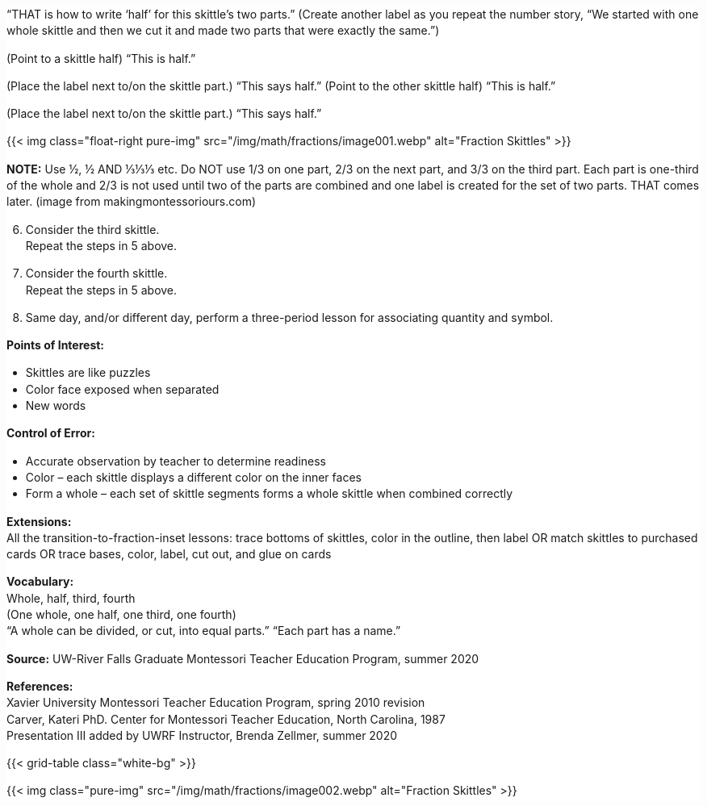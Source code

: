 “THAT is how to write ‘half’ for this skittle’s two parts.” (Create another label as you repeat the number story, “We started with one whole skittle and then we cut it and made two parts that were exactly the same.”)

(Point to a skittle half) “This is half.” 

(Place the label next to/on the skittle part.) “This says half.”
(Point to the other skittle half) “This is half.”

(Place the label next to/on the skittle part.) “This says half.”

{{< img class="float-right pure-img" src="/img/math/fractions/image001.webp" alt="Fraction Skittles" >}}


**NOTE:** Use ½, ½ AND ⅓⅓⅓ etc. Do NOT use 1/3 on one part, 2/3 on the next part, and 3/3 on the third part. Each part is one-third of the whole and 2/3 is not used until two of the parts are combined and one label is created for the set of two parts. THAT comes later. (image from makingmontessoriours.com)

6. Consider the third skittle.\
Repeat the steps in 5 above.

7. Consider the fourth skittle.\
Repeat the steps in 5 above.

8. Same day, and/or different day, perform a three-period lesson for associating quantity and symbol.

**Points of Interest:**
* Skittles are like puzzles
* Color face exposed when separated
* New words

**Control of Error:**
* Accurate observation by teacher to determine readiness
* Color – each skittle displays a different color on the inner faces
* Form a whole – each set of skittle segments forms a whole skittle when combined correctly

**Extensions:**\
All the transition-to-fraction-inset lessons: trace bottoms of skittles, color in the outline, then label OR match skittles to purchased cards OR trace bases, color, label, cut out, and glue on cards

**Vocabulary:**\
Whole, half, third, fourth\
(One whole, one half, one third, one fourth)\
“A whole can be divided, or cut, into equal parts.” “Each part has a name.”

**Source:** UW-River Falls Graduate Montessori Teacher Education Program, summer 2020

**References:**\
Xavier University Montessori Teacher Education Program, spring 2010 revision\
Carver, Kateri PhD. Center for Montessori Teacher Education, North Carolina, 1987 \
Presentation III added by UWRF Instructor, Brenda Zellmer, summer 2020


{{< grid-table class="white-bg" >}}

{{< img class="pure-img" src="/img/math/fractions/image002.webp" alt="Fraction Skittles" >}}
